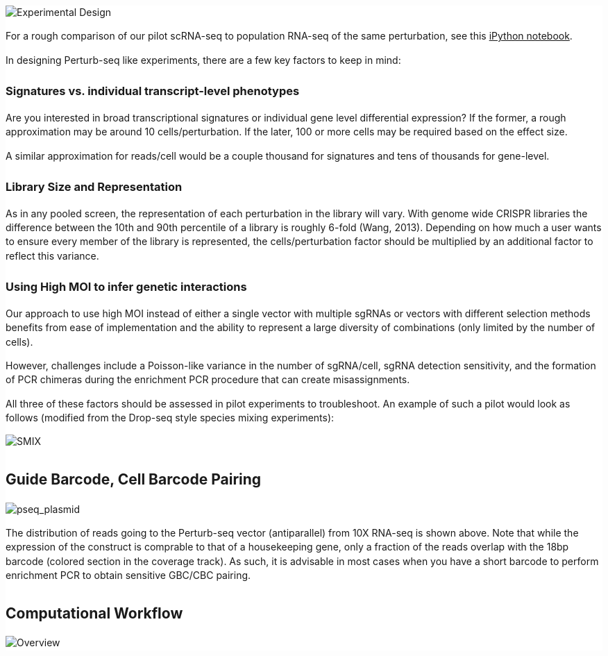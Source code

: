 <img src="https://github.com/asncd/MIMOSCA/blob/master/common_files/comp_knob.png" title="Experimental Design" alt="Experimental Design" height=360 width=432>

For a rough comparison of our pilot scRNA-seq to population RNA-seq of the same perturbation, see this <a href="https://github.com/asncd/MIMOSCA/blob/master/Power_Analysis_DOE/ost_ko_comparison.ipynb">iPython notebook</a>.

In designing Perturb-seq like experiments, there are a few key factors to keep in mind:

### Signatures vs. individual transcript-level phenotypes
Are you interested in broad transcriptional signatures or individual gene level differential expression? If the former, a rough approximation may be around 10 cells/perturbation. If the later, 100 or more cells may be required based on the effect size. 

A similar approximation for reads/cell would be a couple thousand for signatures and tens of thousands for gene-level.

### Library Size and Representation

As in any pooled screen, the representation of each perturbation in the library will vary. With genome wide CRISPR libraries the difference between the 10th and 90th percentile of a library is roughly 6-fold (Wang, 2013). Depending on how much a user wants to ensure every member of the library is represented, the cells/perturbation factor should be multiplied by an additional factor to reflect this variance.

### Using High MOI to infer genetic interactions

Our approach to use high MOI instead of either a single vector with multiple sgRNAs or vectors with different selection methods benefits from ease of implementation and the ability to represent a large diversity of combinations (only limited by the number of cells). 

However, challenges include a Poisson-like variance in the number of sgRNA/cell, sgRNA detection sensitivity, and the formation of PCR chimeras during the enrichment PCR procedure that can create misassignments. 

All three of these factors should be assessed in pilot experiments to troubleshoot. An example of such a pilot would look as follows (modified from the Drop-seq style species mixing experiments): 

<img src="https://github.com/asncd/MIMOSCA/blob/master/common_files/species_mix.png" title="Species Mix" alt="SMIX" height=431 width=365>

## Guide Barcode, Cell Barcode Pairing

<img src="https://github.com/asncd/MIMOSCA/blob/master/common_files/perturbseq_readdistribution.png" title="pseq_plasmid" alt="pseq_plasmid">

The distribution of reads going to the Perturb-seq vector (antiparallel) from 10X RNA-seq is shown above. Note that while the expression of the construct is comprable to that of a housekeeping gene, only a fraction of the reads overlap with the 18bp barcode (colored section in the coverage track). As such, it is advisable in most cases when you have a short barcode to perform enrichment PCR to obtain sensitive GBC/CBC pairing.

## Computational Workflow

<img src="https://github.com/asncd/MIMOSCA/blob/master/common_files/comp_flow2.png" title="Overview" alt="Overview" height=662 width=569>
